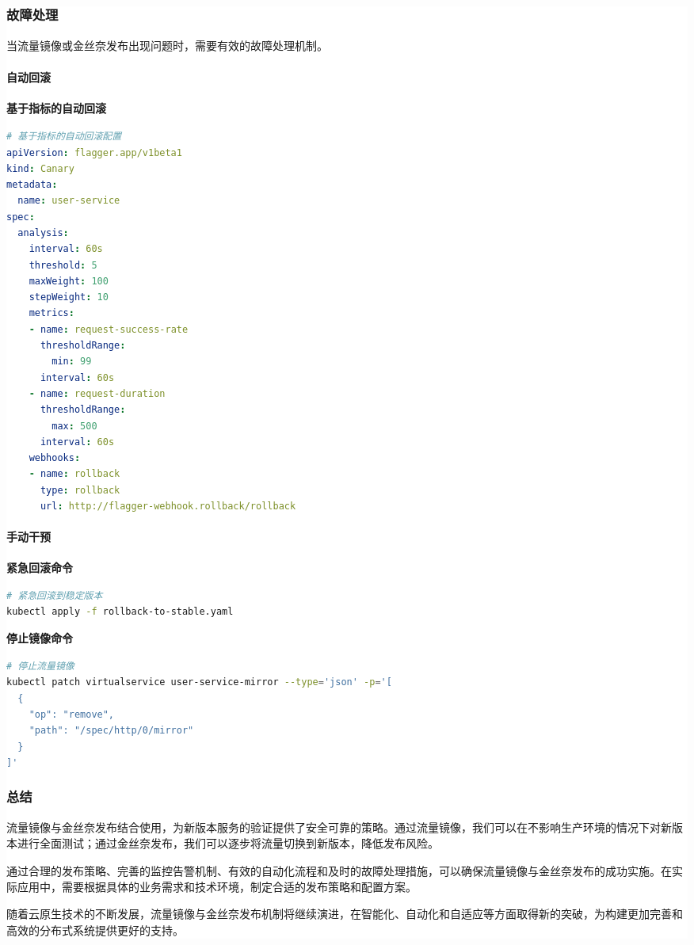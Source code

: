 ### 故障处理

当流量镜像或金丝奈发布出现问题时，需要有效的故障处理机制。

#### 自动回滚

**基于指标的自动回滚**
```yaml
# 基于指标的自动回滚配置
apiVersion: flagger.app/v1beta1
kind: Canary
metadata:
  name: user-service
spec:
  analysis:
    interval: 60s
    threshold: 5
    maxWeight: 100
    stepWeight: 10
    metrics:
    - name: request-success-rate
      thresholdRange:
        min: 99
      interval: 60s
    - name: request-duration
      thresholdRange:
        max: 500
      interval: 60s
    webhooks:
    - name: rollback
      type: rollback
      url: http://flagger-webhook.rollback/rollback
```

#### 手动干预

**紧急回滚命令**
```bash
# 紧急回滚到稳定版本
kubectl apply -f rollback-to-stable.yaml
```

**停止镜像命令**
```bash
# 停止流量镜像
kubectl patch virtualservice user-service-mirror --type='json' -p='[
  {
    "op": "remove",
    "path": "/spec/http/0/mirror"
  }
]'
```

### 总结

流量镜像与金丝奈发布结合使用，为新版本服务的验证提供了安全可靠的策略。通过流量镜像，我们可以在不影响生产环境的情况下对新版本进行全面测试；通过金丝奈发布，我们可以逐步将流量切换到新版本，降低发布风险。

通过合理的发布策略、完善的监控告警机制、有效的自动化流程和及时的故障处理措施，可以确保流量镜像与金丝奈发布的成功实施。在实际应用中，需要根据具体的业务需求和技术环境，制定合适的发布策略和配置方案。

随着云原生技术的不断发展，流量镜像与金丝奈发布机制将继续演进，在智能化、自动化和自适应等方面取得新的突破，为构建更加完善和高效的分布式系统提供更好的支持。